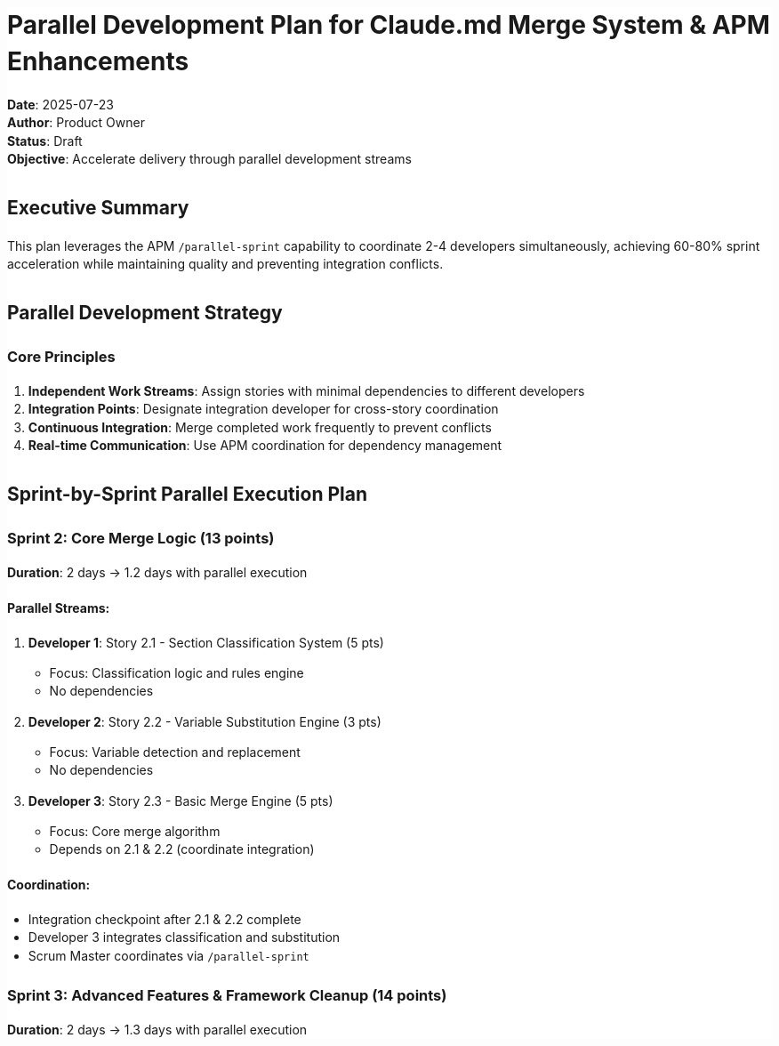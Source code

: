 # Parallel Development Plan for Claude.md Merge System & APM Enhancements

**Date**: 2025-07-23  
**Author**: Product Owner  
**Status**: Draft  
**Objective**: Accelerate delivery through parallel development streams

## Executive Summary

This plan leverages the APM `/parallel-sprint` capability to coordinate 2-4 developers simultaneously, achieving 60-80% sprint acceleration while maintaining quality and preventing integration conflicts.

## Parallel Development Strategy

### Core Principles
1. **Independent Work Streams**: Assign stories with minimal dependencies to different developers
2. **Integration Points**: Designate integration developer for cross-story coordination
3. **Continuous Integration**: Merge completed work frequently to prevent conflicts
4. **Real-time Communication**: Use APM coordination for dependency management

## Sprint-by-Sprint Parallel Execution Plan

### Sprint 2: Core Merge Logic (13 points)
**Duration**: 2 days → 1.2 days with parallel execution

#### Parallel Streams:
1. **Developer 1**: Story 2.1 - Section Classification System (5 pts)
   - Focus: Classification logic and rules engine
   - No dependencies
   
2. **Developer 2**: Story 2.2 - Variable Substitution Engine (3 pts)
   - Focus: Variable detection and replacement
   - No dependencies
   
3. **Developer 3**: Story 2.3 - Basic Merge Engine (5 pts)
   - Focus: Core merge algorithm
   - Depends on 2.1 & 2.2 (coordinate integration)

#### Coordination:
- Integration checkpoint after 2.1 & 2.2 complete
- Developer 3 integrates classification and substitution
- Scrum Master coordinates via `/parallel-sprint`

### Sprint 3: Advanced Features & Framework Cleanup (14 points)
**Duration**: 2 days → 1.3 days with parallel execution
